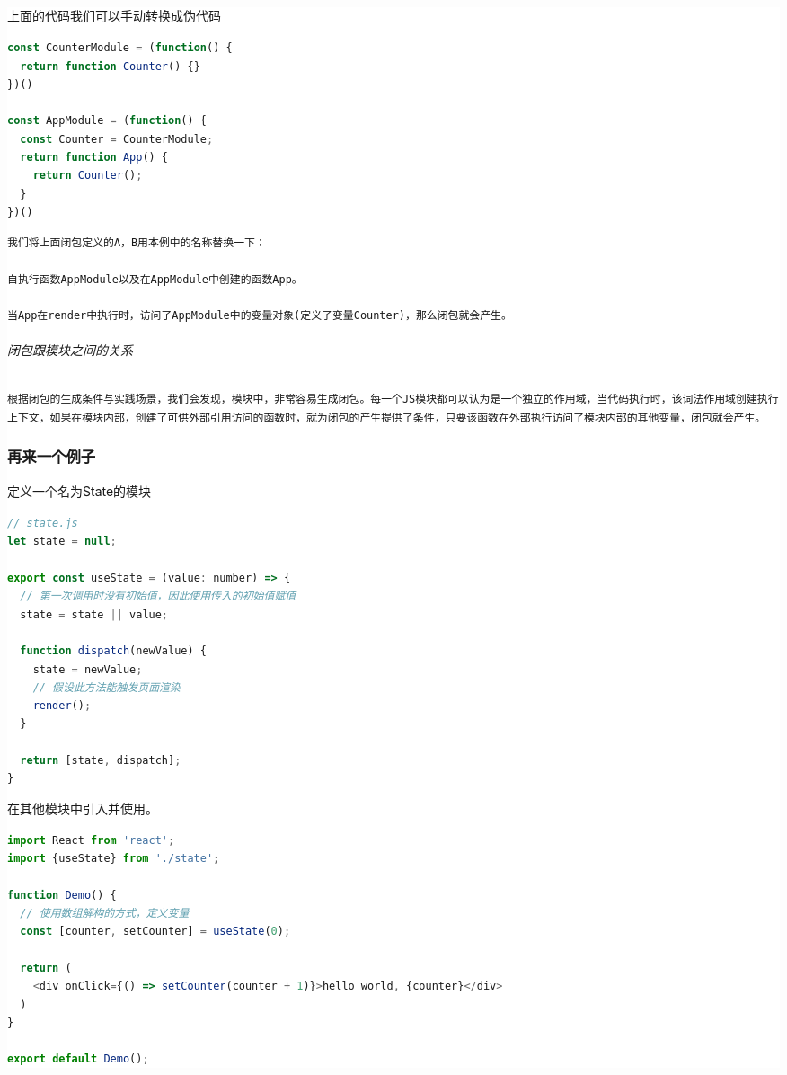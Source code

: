 上面的代码我们可以手动转换成伪代码
```js
const CounterModule = (function() {
  return function Counter() {}
})()

const AppModule = (function() {
  const Counter = CounterModule;
  return function App() {
    return Counter();
  }
})()
```

```
我们将上面闭包定义的A，B用本例中的名称替换一下：

自执行函数AppModule以及在AppModule中创建的函数App。

当App在render中执行时，访问了AppModule中的变量对象(定义了变量Counter)，那么闭包就会产生。
```

###### 闭包跟模块之间的关系
```
根据闭包的生成条件与实践场景，我们会发现，模块中，非常容易生成闭包。每一个JS模块都可以认为是一个独立的作用域，当代码执行时，该词法作用域创建执行上下文，如果在模块内部，创建了可供外部引用访问的函数时，就为闭包的产生提供了条件，只要该函数在外部执行访问了模块内部的其他变量，闭包就会产生。
```

### 再来一个例子
定义一个名为State的模块
```js
// state.js
let state = null;

export const useState = (value: number) => {
  // 第一次调用时没有初始值，因此使用传入的初始值赋值
  state = state || value;

  function dispatch(newValue) {
    state = newValue;
    // 假设此方法能触发页面渲染
    render();
  }

  return [state, dispatch];
}
```

在其他模块中引入并使用。
```js
import React from 'react';
import {useState} from './state';

function Demo() {
  // 使用数组解构的方式，定义变量
  const [counter, setCounter] = useState(0);

  return (
    <div onClick={() => setCounter(counter + 1)}>hello world, {counter}</div>
  )
}

export default Demo();
```
